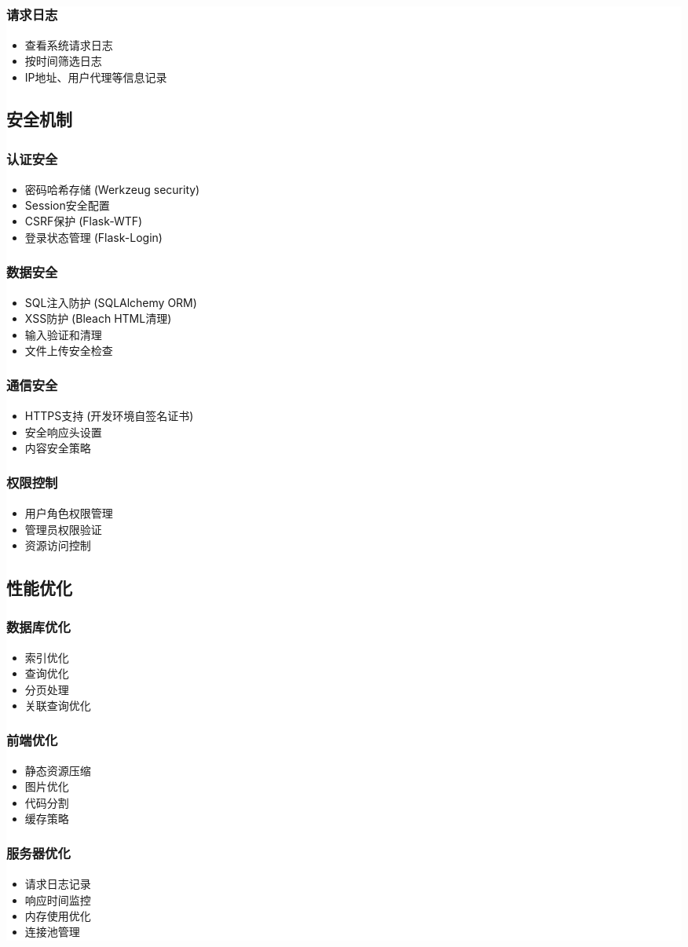 ### 请求日志
- 查看系统请求日志
- 按时间筛选日志
- IP地址、用户代理等信息记录

## 安全机制

### 认证安全
- 密码哈希存储 (Werkzeug security)
- Session安全配置
- CSRF保护 (Flask-WTF)
- 登录状态管理 (Flask-Login)

### 数据安全
- SQL注入防护 (SQLAlchemy ORM)
- XSS防护 (Bleach HTML清理)
- 输入验证和清理
- 文件上传安全检查

### 通信安全
- HTTPS支持 (开发环境自签名证书)
- 安全响应头设置
- 内容安全策略

### 权限控制
- 用户角色权限管理
- 管理员权限验证
- 资源访问控制

## 性能优化

### 数据库优化
- 索引优化
- 查询优化
- 分页处理
- 关联查询优化

### 前端优化
- 静态资源压缩
- 图片优化
- 代码分割
- 缓存策略

### 服务器优化
- 请求日志记录
- 响应时间监控
- 内存使用优化
- 连接池管理
